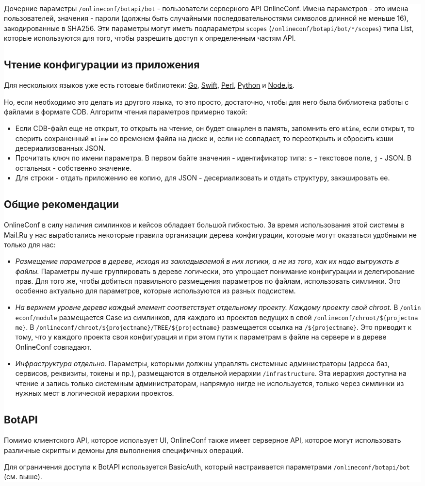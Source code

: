 Дочерние параметры `/onlineconf/botapi/bot` - пользователи серверного API OnlineConf. Имена параметров - это имена пользователей, значения - пароли (должны быть случайными последовательностями символов длинной не меньше 16), закодированные в SHA256. Эти параметры могут иметь подпараметры `scopes` (`/onlineconf/botapi/bot/*/scopes`) типа List, которые используются для того, чтобы разрешить доступ к определенным частям API.

## Чтение конфигурации из приложения

Для нескольких языков уже есть готовые библиотеки: [Go](https://github.com/onlineconf/onlineconf-go), [Swift](https://github.com/onlineconf/onlineconf-swift), [Perl](https://github.com/onlineconf/onlineconf-perl), [Python](https://github.com/onlineconf/onlineconf-python) и [Node.js](https://github.com/onlineconf/onlineconf-nodejs).

Но, если необходимо это делать из другого языка, то это просто, достаточно, чтобы для него была библиотека работы с файлами в формате CDB. Алгоритм чтения параметров примерно такой:

* Если CDB-файл еще не открыт, то открыть на чтение, он будет c`mmap`лен в память, запомнить его `mtime`, если открыт, то сверить сохраненный `mtime` со временем файла на диске и, если не совпадает, то переоткрыть и сбросить кэши десериализованных JSON.
* Прочитать ключ по имени параметра. В первом байте значения - идентификатор типа: `s` - текстовое поле, `j` - JSON. В остальных - собственно значение.
* Для строки - отдать приложению ее копию, для JSON - десериализовать и отдать структуру, закэшировать ее.

## Общие рекомендации

OnlineConf в силу наличия симлинков и кейсов обладает большой гибкостью. За время использования этой системы в Mail.Ru у нас выработались некоторые правила организации дерева конфигурации, которые могут оказаться удобными не только для нас:

* *Размещение параметров в дереве, исходя из закладываемой в них логики, а не из того, как их надо выгружать в файлы.* Параметры лучше группировать в дереве логически, это упрощает понимание конфигурации и делегирование прав. Для того же, чтобы добиться правильного размещения параметров по файлам, использовать симлинки. Это особенно актуально для параметров, которые используются из разных подсистем.

* *На верхнем уровне дерева каждый элемент соответствует отдельному проекту. Каждому проекту свой chroot.* В `/onlineconf/module` размещается Case из симлинков, для каждого из проектов ведущих в свой `/onlineconf/chroot/${projectname}`. В `/onlineconf/chroot/${projectname}/TREE/${projectname}` размещается ссылка на `/${projectname}`. Это приводит к тому, что у каждого проекта своя конфигурация и при этом пути к параметрам в файле на сервере и в дереве OnlineConf совпадают.

* *Инфраструктура отдельно.* Параметры, которыми должны управлять системные администраторы (адреса баз, сервисов, реквизиты, токены и пр.), размещаются в отдельной иерархии `/infrastructure`. Эта иерархия доступна на чтение и запись только системным администраторам, напрямую нигде не используется, только через симлинки из нужных мест в логической иерархии проектов.

## BotAPI

Помимо клиентского API, которое использует UI, OnlineConf также имеет серверное API, которое могут использовать различные скрипты и демоны для выполнения специфичных операций.

Для ограничения доступа к BotAPI используется BasicAuth, который настраивается параметрами `/onlineconf/botapi/bot` (см. выше).
